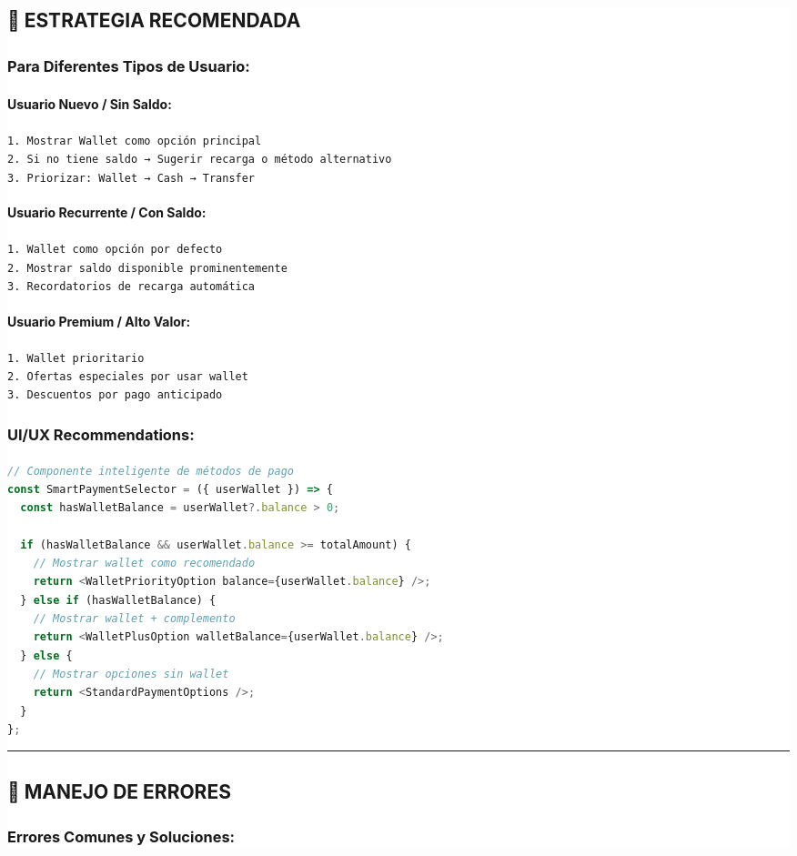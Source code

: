 ## 🎯 **ESTRATEGIA RECOMENDADA**

### **Para Diferentes Tipos de Usuario:**

#### **Usuario Nuevo / Sin Saldo:**
```
1. Mostrar Wallet como opción principal
2. Si no tiene saldo → Sugerir recarga o método alternativo
3. Priorizar: Wallet → Cash → Transfer
```

#### **Usuario Recurrente / Con Saldo:**
```
1. Wallet como opción por defecto
2. Mostrar saldo disponible prominentemente
3. Recordatorios de recarga automática
```

#### **Usuario Premium / Alto Valor:**
```
1. Wallet prioritario
2. Ofertas especiales por usar wallet
3. Descuentos por pago anticipado
```

### **UI/UX Recommendations:**

```typescript
// Componente inteligente de métodos de pago
const SmartPaymentSelector = ({ userWallet }) => {
  const hasWalletBalance = userWallet?.balance > 0;

  if (hasWalletBalance && userWallet.balance >= totalAmount) {
    // Mostrar wallet como recomendado
    return <WalletPriorityOption balance={userWallet.balance} />;
  } else if (hasWalletBalance) {
    // Mostrar wallet + complemento
    return <WalletPlusOption walletBalance={userWallet.balance} />;
  } else {
    // Mostrar opciones sin wallet
    return <StandardPaymentOptions />;
  }
};
```

---

## 🚨 **MANEJO DE ERRORES**

### **Errores Comunes y Soluciones:**
